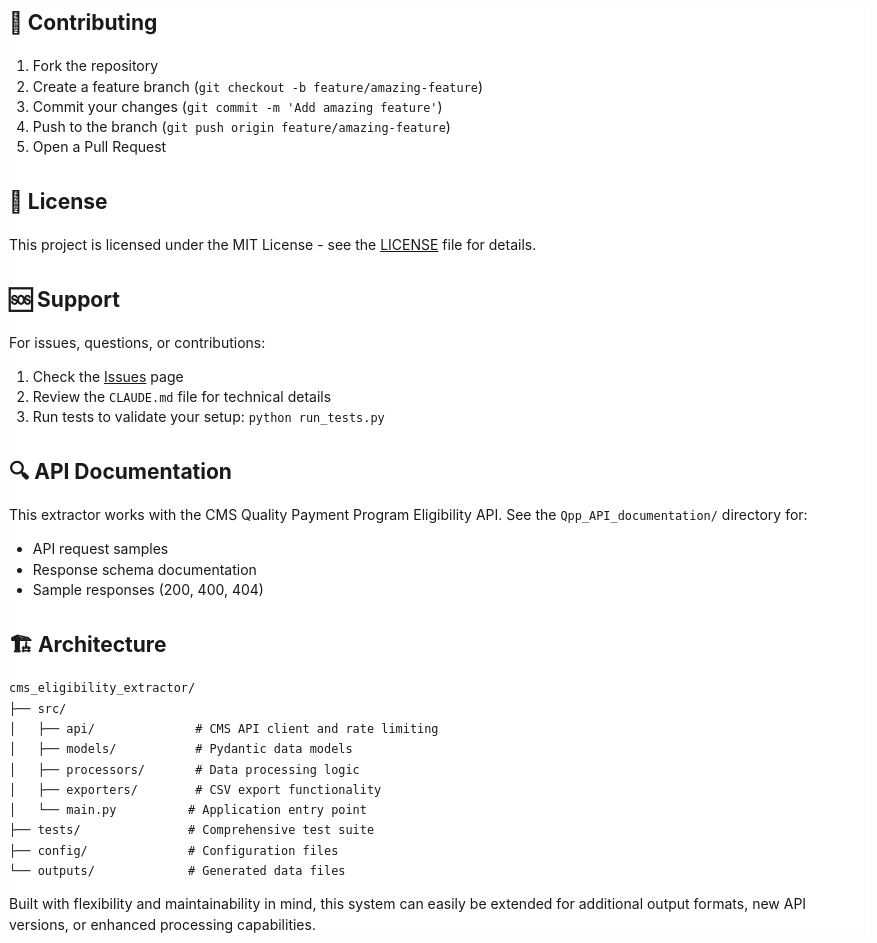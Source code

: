 ## 🤝 Contributing

1. Fork the repository
2. Create a feature branch (`git checkout -b feature/amazing-feature`)
3. Commit your changes (`git commit -m 'Add amazing feature'`)
4. Push to the branch (`git push origin feature/amazing-feature`)
5. Open a Pull Request

## 📝 License

This project is licensed under the MIT License - see the [LICENSE](LICENSE) file for details.

## 🆘 Support

For issues, questions, or contributions:

1. Check the [Issues](https://github.com/your-username/eligibility-api-qpp/issues) page
2. Review the `CLAUDE.md` file for technical details
3. Run tests to validate your setup: `python run_tests.py`

## 🔍 API Documentation

This extractor works with the CMS Quality Payment Program Eligibility API. See the `Qpp_API_documentation/` directory for:

- API request samples
- Response schema documentation  
- Sample responses (200, 400, 404)

## 🏗 Architecture

```
cms_eligibility_extractor/
├── src/
│   ├── api/              # CMS API client and rate limiting
│   ├── models/           # Pydantic data models  
│   ├── processors/       # Data processing logic
│   ├── exporters/        # CSV export functionality
│   └── main.py          # Application entry point
├── tests/               # Comprehensive test suite
├── config/              # Configuration files
└── outputs/             # Generated data files
```

Built with flexibility and maintainability in mind, this system can easily be extended for additional output formats, new API versions, or enhanced processing capabilities.
